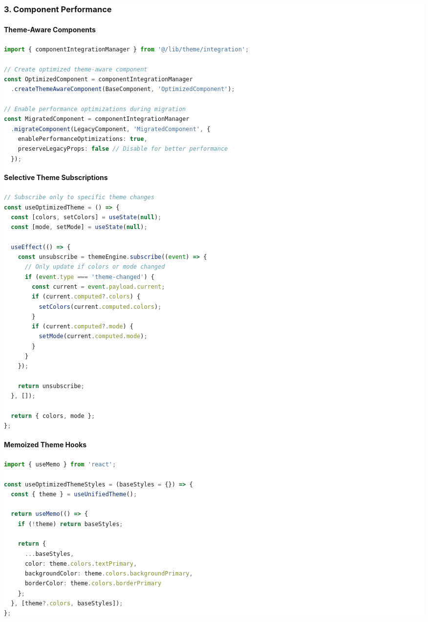 ### 3. Component Performance

#### Theme-Aware Components
```typescript
import { componentIntegrationManager } from '@/lib/theme/integration';

// Create optimized theme-aware component
const OptimizedComponent = componentIntegrationManager
  .createThemeAwareComponent(BaseComponent, 'OptimizedComponent');

// Enable performance optimizations during migration
const MigratedComponent = componentIntegrationManager
  .migrateComponent(LegacyComponent, 'MigratedComponent', {
    enablePerformanceOptimizations: true,
    preserveLegacyProps: false // Disable for better performance
  });
```

#### Selective Theme Subscriptions
```typescript
// Subscribe only to specific theme changes
const useOptimizedTheme = () => {
  const [colors, setColors] = useState(null);
  const [mode, setMode] = useState(null);

  useEffect(() => {
    const unsubscribe = themeEngine.subscribe((event) => {
      // Only update if colors or mode changed
      if (event.type === 'theme-changed') {
        const current = event.payload.current;
        if (current.computed?.colors) {
          setColors(current.computed.colors);
        }
        if (current.computed?.mode) {
          setMode(current.computed.mode);
        }
      }
    });

    return unsubscribe;
  }, []);

  return { colors, mode };
};
```

#### Memoized Theme Hooks
```typescript
import { useMemo } from 'react';

const useOptimizedThemeStyles = (baseStyles = {}) => {
  const { theme } = useUnifiedTheme();
  
  return useMemo(() => {
    if (!theme) return baseStyles;
    
    return {
      ...baseStyles,
      color: theme.colors.textPrimary,
      backgroundColor: theme.colors.backgroundPrimary,
      borderColor: theme.colors.borderPrimary
    };
  }, [theme?.colors, baseStyles]);
};
```